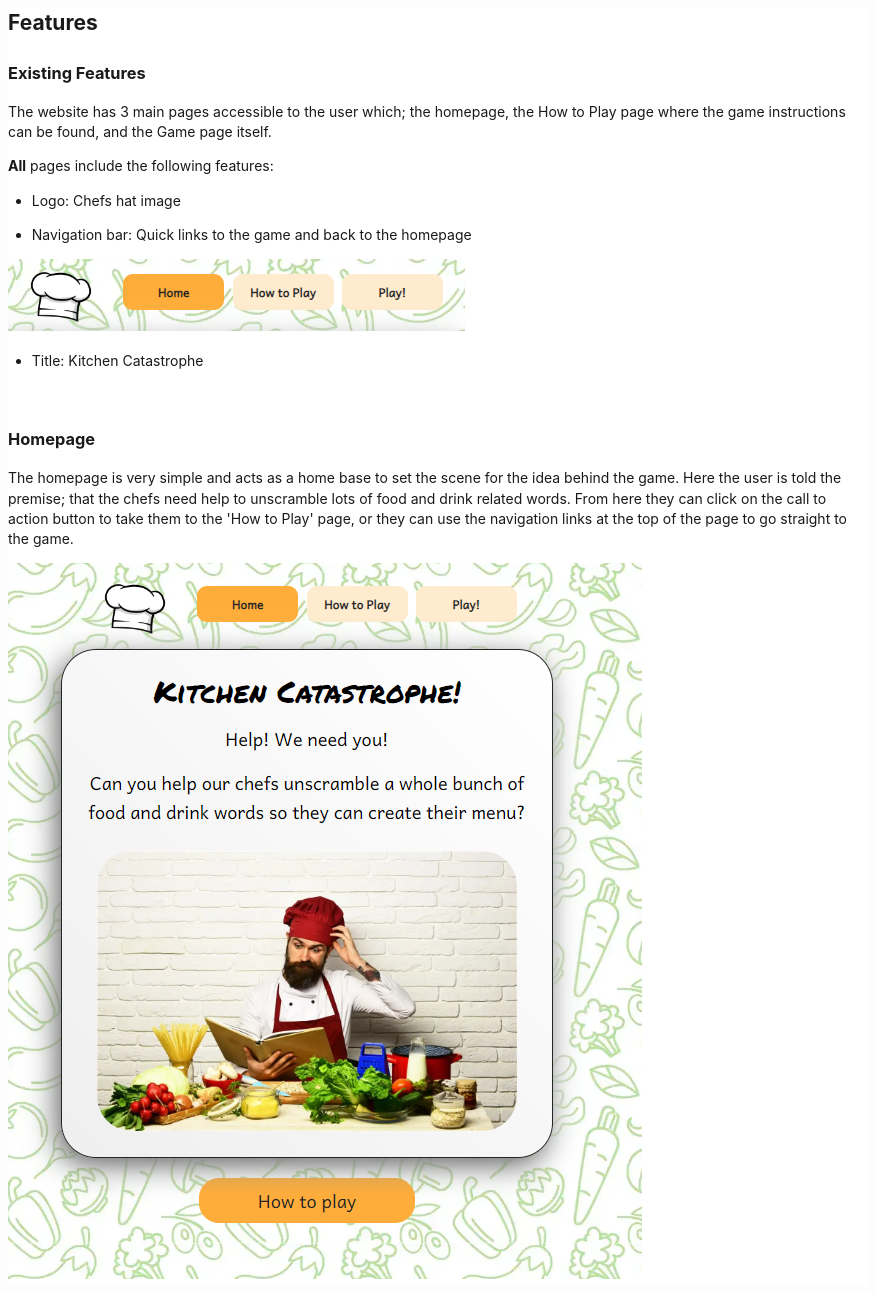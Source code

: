 ## Features
### **Existing Features**
The website has 3 main pages accessible to the user which; the homepage, the How to Play page where the game instructions can be found, and the Game page itself.

**All** pages include the following features:
- Logo: Chefs hat image

- Navigation bar: Quick links to the game and back to the homepage

![Image of the navigation bar that appears on all pages](documentation/readme-images/nav-bar.png)

- Title: Kitchen Catastrophe

<br>

### Homepage
The homepage is very simple and acts as a home base to set the scene for the idea behind the game. Here the user is told the premise; that the chefs need help to unscramble lots of food and drink related words.
From here they can click on the call to action button to take them to the 'How to Play' page, or they can use the navigation links at the top of the page to go straight to the game.

![Screenshot of the Kitchen Catastrophe Homepage](documentation/readme-images/homepage.png)